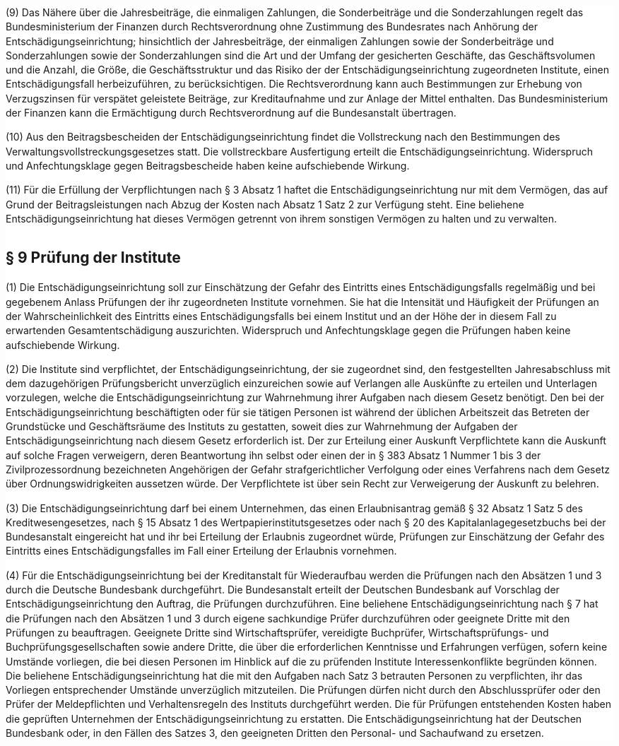 (9) Das Nähere über die Jahresbeiträge, die einmaligen Zahlungen, die Sonderbeiträge und die Sonderzahlungen regelt das Bundesministerium der Finanzen durch Rechtsverordnung ohne Zustimmung des Bundesrates nach Anhörung der Entschädigungseinrichtung; hinsichtlich der Jahresbeiträge, der einmaligen Zahlungen sowie der Sonderbeiträge und Sonderzahlungen sowie der Sonderzahlungen sind die Art und der Umfang der gesicherten Geschäfte, das Geschäftsvolumen und die Anzahl, die Größe, die Geschäftsstruktur und das Risiko der der Entschädigungseinrichtung zugeordneten Institute, einen Entschädigungsfall herbeizuführen, zu berücksichtigen. Die Rechtsverordnung kann auch Bestimmungen zur Erhebung von Verzugszinsen für verspätet geleistete Beiträge, zur Kreditaufnahme und zur Anlage der Mittel enthalten. Das Bundesministerium der Finanzen kann die Ermächtigung durch Rechtsverordnung auf die Bundesanstalt übertragen.

(10) Aus den Beitragsbescheiden der Entschädigungseinrichtung findet die Vollstreckung nach den Bestimmungen des Verwaltungsvollstreckungsgesetzes statt. Die vollstreckbare Ausfertigung erteilt die Entschädigungseinrichtung. Widerspruch und Anfechtungsklage gegen Beitragsbescheide haben keine aufschiebende Wirkung.

(11) Für die Erfüllung der Verpflichtungen nach § 3 Absatz 1 haftet die Entschädigungseinrichtung nur mit dem Vermögen, das auf Grund der Beitragsleistungen nach Abzug der Kosten nach Absatz 1 Satz 2 zur Verfügung steht. Eine beliehene Entschädigungseinrichtung hat dieses Vermögen getrennt von ihrem sonstigen Vermögen zu halten und zu verwalten.


## § 9 Prüfung der Institute

(1) Die Entschädigungseinrichtung soll zur Einschätzung der Gefahr des Eintritts eines Entschädigungsfalls regelmäßig und bei gegebenem Anlass Prüfungen der ihr zugeordneten Institute vornehmen. Sie hat die Intensität und Häufigkeit der Prüfungen an der Wahrscheinlichkeit des Eintritts eines Entschädigungsfalls bei einem Institut und an der Höhe der in diesem Fall zu erwartenden Gesamtentschädigung auszurichten. Widerspruch und Anfechtungsklage gegen die Prüfungen haben keine aufschiebende Wirkung.

(2) Die Institute sind verpflichtet, der Entschädigungseinrichtung, der sie zugeordnet sind, den festgestellten Jahresabschluss mit dem dazugehörigen Prüfungsbericht unverzüglich einzureichen sowie auf Verlangen alle Auskünfte zu erteilen und Unterlagen vorzulegen, welche die Entschädigungseinrichtung zur Wahrnehmung ihrer Aufgaben nach diesem Gesetz benötigt. Den bei der Entschädigungseinrichtung beschäftigten oder für sie tätigen Personen ist während der üblichen Arbeitszeit das Betreten der Grundstücke und Geschäftsräume des Instituts zu gestatten, soweit dies zur Wahrnehmung der Aufgaben der Entschädigungseinrichtung nach diesem Gesetz erforderlich ist. Der zur Erteilung einer Auskunft Verpflichtete kann die Auskunft auf solche Fragen verweigern, deren Beantwortung ihn selbst oder einen der in § 383 Absatz 1 Nummer 1 bis 3 der Zivilprozessordnung bezeichneten Angehörigen der Gefahr strafgerichtlicher Verfolgung oder eines Verfahrens nach dem Gesetz über Ordnungswidrigkeiten aussetzen würde. Der Verpflichtete ist über sein Recht zur Verweigerung der Auskunft zu belehren.

(3) Die Entschädigungseinrichtung darf bei einem Unternehmen, das einen Erlaubnisantrag gemäß § 32 Absatz 1 Satz 5 des Kreditwesengesetzes, nach § 15 Absatz 1 des Wertpapierinstitutsgesetzes oder nach § 20 des Kapitalanlagegesetzbuchs bei der Bundesanstalt eingereicht hat und ihr bei Erteilung der Erlaubnis zugeordnet würde, Prüfungen zur Einschätzung der Gefahr des Eintritts eines Entschädigungsfalles im Fall einer Erteilung der Erlaubnis vornehmen.

(4) Für die Entschädigungseinrichtung bei der Kreditanstalt für Wiederaufbau werden die Prüfungen nach den Absätzen 1 und 3 durch die Deutsche Bundesbank durchgeführt. Die Bundesanstalt erteilt der Deutschen Bundesbank auf Vorschlag der Entschädigungseinrichtung den Auftrag, die Prüfungen durchzuführen. Eine beliehene Entschädigungseinrichtung nach § 7 hat die Prüfungen nach den Absätzen 1 und 3 durch eigene sachkundige Prüfer durchzuführen oder geeignete Dritte mit den Prüfungen zu beauftragen. Geeignete Dritte sind Wirtschaftsprüfer, vereidigte Buchprüfer, Wirtschaftsprüfungs- und Buchprüfungsgesellschaften sowie andere Dritte, die über die erforderlichen Kenntnisse und Erfahrungen verfügen, sofern keine Umstände vorliegen, die bei diesen Personen im Hinblick auf die zu prüfenden Institute Interessenkonflikte begründen können. Die beliehene Entschädigungseinrichtung hat die mit den Aufgaben nach Satz 3 betrauten Personen zu verpflichten, ihr das Vorliegen entsprechender Umstände unverzüglich mitzuteilen. Die Prüfungen dürfen nicht durch den Abschlussprüfer oder den Prüfer der Meldepflichten und Verhaltensregeln des Instituts durchgeführt werden. Die für Prüfungen entstehenden Kosten haben die geprüften Unternehmen der Entschädigungseinrichtung zu erstatten. Die Entschädigungseinrichtung hat der Deutschen Bundesbank oder, in den Fällen des Satzes 3, den geeigneten Dritten den Personal- und Sachaufwand zu ersetzen.
